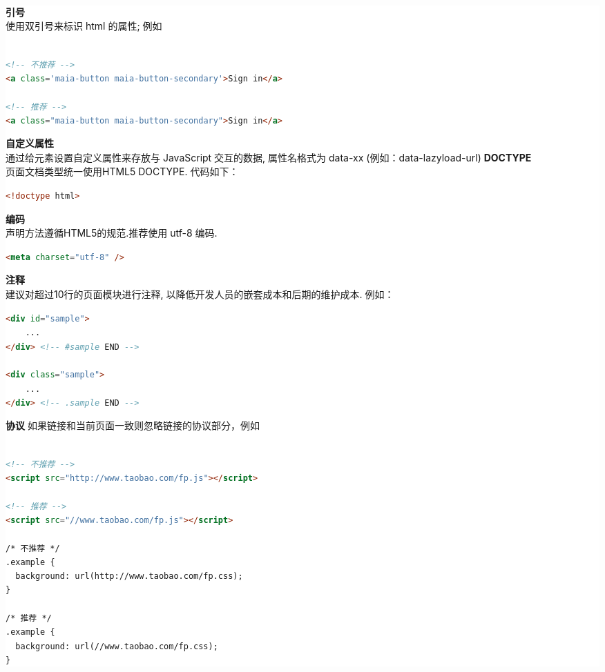 **引号**  
使用双引号来标识 html 的属性; 例如  
```html

<!-- 不推荐 -->
<a class='maia-button maia-button-secondary'>Sign in</a>    

<!-- 推荐 -->
<a class="maia-button maia-button-secondary">Sign in</a>
```

**自定义属性**  
通过给元素设置自定义属性来存放与 JavaScript 交互的数据, 属性名格式为 data-xx (例如：data-lazyload-url)
**DOCTYPE**  
页面文档类型统一使用HTML5 DOCTYPE. 代码如下：  
```html
<!doctype html>
```

**编码**  
声明方法遵循HTML5的规范.推荐使用 utf-8 编码.
```html
<meta charset="utf-8" />
```

**注释**  
建议对超过10行的页面模块进行注释, 以降低开发人员的嵌套成本和后期的维护成本. 例如：
```html
<div id="sample">
    ...
</div> <!-- #sample END -->

<div class="sample">
    ...
</div> <!-- .sample END -->
```

**协议**
如果链接和当前页面一致则忽略链接的协议部分，例如
```html

<!-- 不推荐 -->
<script src="http://www.taobao.com/fp.js"></script>

<!-- 推荐 -->
<script src="//www.taobao.com/fp.js"></script>

/* 不推荐 */
.example {
  background: url(http://www.taobao.com/fp.css);
}

/* 推荐 */
.example {
  background: url(//www.taobao.com/fp.css);
}
```

